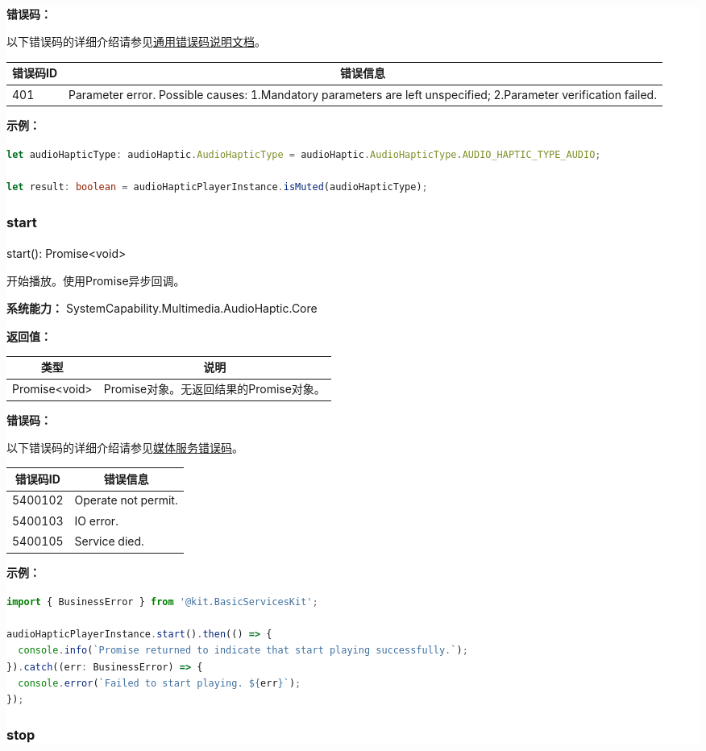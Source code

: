 **错误码：**

以下错误码的详细介绍请参见[通用错误码说明文档](../errorcode-universal.md)。

| 错误码ID | 错误信息                              |
| ------- |-----------------------------------|
| 401 | Parameter error. Possible causes: 1.Mandatory parameters are left unspecified; 2.Parameter verification failed. |

**示例：**

```ts
let audioHapticType: audioHaptic.AudioHapticType = audioHaptic.AudioHapticType.AUDIO_HAPTIC_TYPE_AUDIO;

let result: boolean = audioHapticPlayerInstance.isMuted(audioHapticType);
```

### start

start(): Promise&lt;void&gt;

开始播放。使用Promise异步回调。

**系统能力：** SystemCapability.Multimedia.AudioHaptic.Core

**返回值：**

| 类型                  | 说明                         |
| --------------------- | --------------------------- |
| Promise&lt;void&gt;   | Promise对象。无返回结果的Promise对象。 |

**错误码：**

以下错误码的详细介绍请参见[媒体服务错误码](../apis-media-kit/errorcode-media.md)。

| 错误码ID   | 错误信息                              |
|---------|-----------------------------------|
| 5400102 | Operate not permit. |
| 5400103 | IO error. |
| 5400105 | Service died. |

**示例：**

```ts
import { BusinessError } from '@kit.BasicServicesKit';

audioHapticPlayerInstance.start().then(() => {
  console.info(`Promise returned to indicate that start playing successfully.`);
}).catch((err: BusinessError) => {
  console.error(`Failed to start playing. ${err}`);
});
```

### stop
